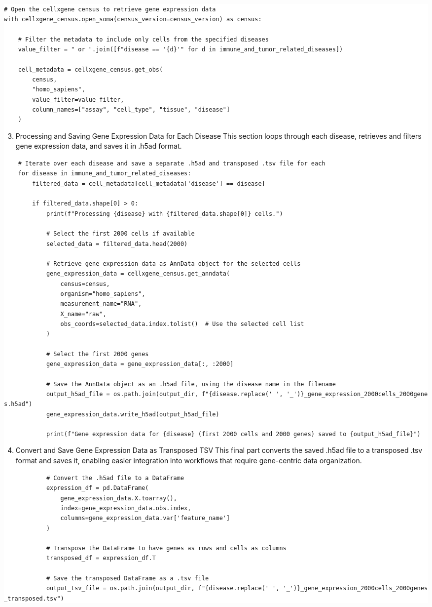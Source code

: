 ```
# Open the cellxgene census to retrieve gene expression data
with cellxgene_census.open_soma(census_version=census_version) as census:

    # Filter the metadata to include only cells from the specified diseases
    value_filter = " or ".join([f"disease == '{d}'" for d in immune_and_tumor_related_diseases])

    cell_metadata = cellxgene_census.get_obs(
        census,
        "homo_sapiens",
        value_filter=value_filter,
        column_names=["assay", "cell_type", "tissue", "disease"]
    )
```
3. Processing and Saving Gene Expression Data for Each Disease
This section loops through each disease, retrieves and filters gene expression data, and saves it in .h5ad format.
```
    # Iterate over each disease and save a separate .h5ad and transposed .tsv file for each
    for disease in immune_and_tumor_related_diseases:
        filtered_data = cell_metadata[cell_metadata['disease'] == disease]

        if filtered_data.shape[0] > 0:
            print(f"Processing {disease} with {filtered_data.shape[0]} cells.")

            # Select the first 2000 cells if available
            selected_data = filtered_data.head(2000)

            # Retrieve gene expression data as AnnData object for the selected cells
            gene_expression_data = cellxgene_census.get_anndata(
                census=census,
                organism="homo_sapiens",
                measurement_name="RNA",
                X_name="raw",
                obs_coords=selected_data.index.tolist()  # Use the selected cell list
            )

            # Select the first 2000 genes
            gene_expression_data = gene_expression_data[:, :2000]

            # Save the AnnData object as an .h5ad file, using the disease name in the filename
            output_h5ad_file = os.path.join(output_dir, f"{disease.replace(' ', '_')}_gene_expression_2000cells_2000genes.h5ad")
            gene_expression_data.write_h5ad(output_h5ad_file)

            print(f"Gene expression data for {disease} (first 2000 cells and 2000 genes) saved to {output_h5ad_file}")
```
4. Convert and Save Gene Expression Data as Transposed TSV
This final part converts the saved .h5ad file to a transposed .tsv format and saves it, enabling easier integration into workflows that require gene-centric data organization.
```
            # Convert the .h5ad file to a DataFrame
            expression_df = pd.DataFrame(
                gene_expression_data.X.toarray(),
                index=gene_expression_data.obs.index,
                columns=gene_expression_data.var['feature_name']
            )

            # Transpose the DataFrame to have genes as rows and cells as columns
            transposed_df = expression_df.T

            # Save the transposed DataFrame as a .tsv file
            output_tsv_file = os.path.join(output_dir, f"{disease.replace(' ', '_')}_gene_expression_2000cells_2000genes_transposed.tsv")
```